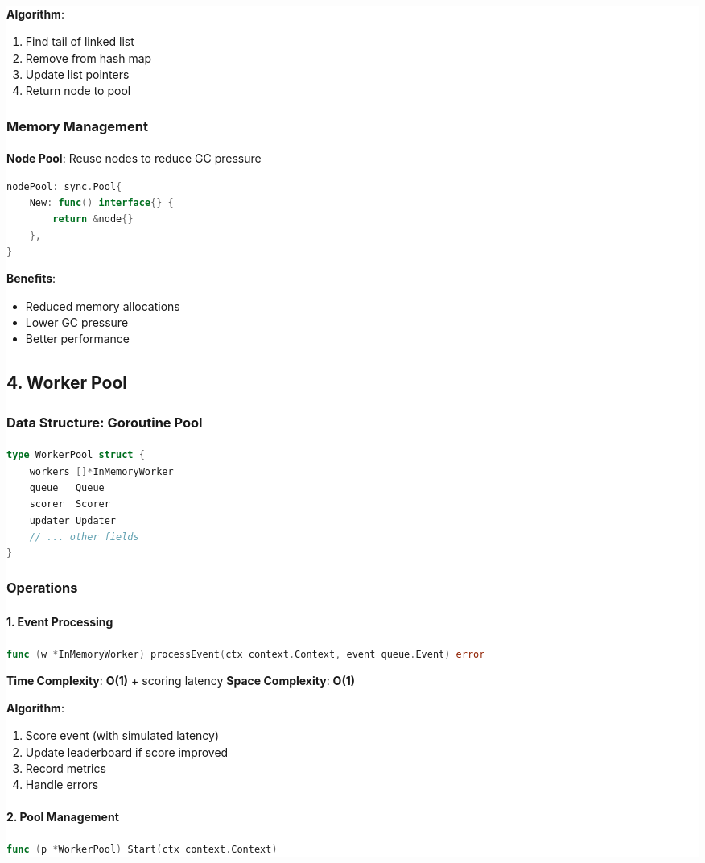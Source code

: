 **Algorithm**:
1. Find tail of linked list
2. Remove from hash map
3. Update list pointers
4. Return node to pool

### Memory Management

**Node Pool**: Reuse nodes to reduce GC pressure
```go
nodePool: sync.Pool{
    New: func() interface{} {
        return &node{}
    },
}
```

**Benefits**:
- Reduced memory allocations
- Lower GC pressure
- Better performance

## 4. Worker Pool

### Data Structure: Goroutine Pool

```go
type WorkerPool struct {
    workers []*InMemoryWorker
    queue   Queue
    scorer  Scorer
    updater Updater
    // ... other fields
}
```

### Operations

#### 1. Event Processing
```go
func (w *InMemoryWorker) processEvent(ctx context.Context, event queue.Event) error
```

**Time Complexity**: **O(1)** + scoring latency
**Space Complexity**: **O(1)**

**Algorithm**:
1. Score event (with simulated latency)
2. Update leaderboard if score improved
3. Record metrics
4. Handle errors

#### 2. Pool Management
```go
func (p *WorkerPool) Start(ctx context.Context)
```

